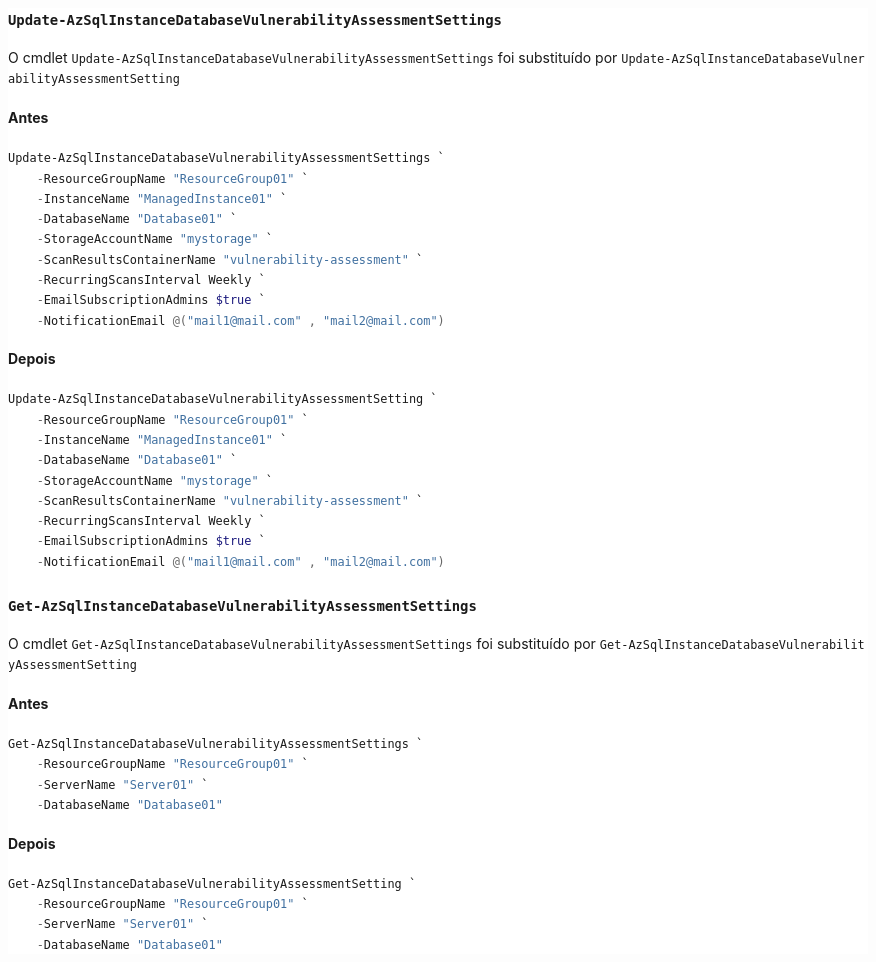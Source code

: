 ### `Update-AzSqlInstanceDatabaseVulnerabilityAssessmentSettings`
O cmdlet `Update-AzSqlInstanceDatabaseVulnerabilityAssessmentSettings` foi substituído por `Update-AzSqlInstanceDatabaseVulnerabilityAssessmentSetting`

#### <a name="before"></a>Antes
```powershell
Update-AzSqlInstanceDatabaseVulnerabilityAssessmentSettings `
    -ResourceGroupName "ResourceGroup01" `
    -InstanceName "ManagedInstance01" `
    -DatabaseName "Database01" `
    -StorageAccountName "mystorage" `
    -ScanResultsContainerName "vulnerability-assessment" `
    -RecurringScansInterval Weekly `
    -EmailSubscriptionAdmins $true `
    -NotificationEmail @("mail1@mail.com" , "mail2@mail.com")
```

#### <a name="after"></a>Depois
```powershell
Update-AzSqlInstanceDatabaseVulnerabilityAssessmentSetting `
    -ResourceGroupName "ResourceGroup01" `
    -InstanceName "ManagedInstance01" `
    -DatabaseName "Database01" `
    -StorageAccountName "mystorage" `
    -ScanResultsContainerName "vulnerability-assessment" `
    -RecurringScansInterval Weekly `
    -EmailSubscriptionAdmins $true `
    -NotificationEmail @("mail1@mail.com" , "mail2@mail.com")
```

### `Get-AzSqlInstanceDatabaseVulnerabilityAssessmentSettings`
O cmdlet `Get-AzSqlInstanceDatabaseVulnerabilityAssessmentSettings` foi substituído por `Get-AzSqlInstanceDatabaseVulnerabilityAssessmentSetting`

#### <a name="before"></a>Antes
```powershell
Get-AzSqlInstanceDatabaseVulnerabilityAssessmentSettings `
    -ResourceGroupName "ResourceGroup01" `
    -ServerName "Server01" `
    -DatabaseName "Database01"
```

#### <a name="after"></a>Depois
```powershell
Get-AzSqlInstanceDatabaseVulnerabilityAssessmentSetting `
    -ResourceGroupName "ResourceGroup01" `
    -ServerName "Server01" `
    -DatabaseName "Database01"
```
